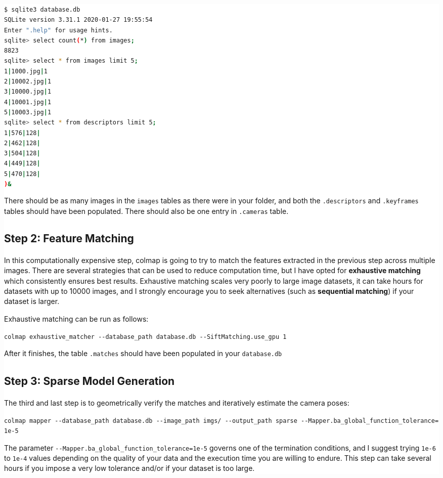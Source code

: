 ```bash
$ sqlite3 database.db 
SQLite version 3.31.1 2020-01-27 19:55:54
Enter ".help" for usage hints.
sqlite> select count(*) from images;
8823
sqlite> select * from images limit 5;
1|1000.jpg|1
2|10002.jpg|1
3|10000.jpg|1
4|10001.jpg|1
5|10003.jpg|1
sqlite> select * from descriptors limit 5;
1|576|128|
2|462|128|
3|504|128|
4|449|128|
5|470|128|
)&
```

There should be as many images in the `images` tables as there were in your folder, and both the `.descriptors` and `.keyframes` tables should have been populated. There should also be one entry in `.cameras` table.

## Step 2: Feature Matching

In this computationally expensive step, colmap is going to try to match the features extracted in the previous step across multiple images. There are several strategies that can be used to reduce computation time, but I have opted for **exhaustive matching** which consistently ensures best results. Exhaustive matching scales very poorly to large image datasets, it can take hours for datasets with up to 10000 images, and I strongly encourage you to seek alternatives (such as **sequential matching**) if your dataset is larger.

Exhaustive matching can be run as follows:

```
colmap exhaustive_matcher --database_path database.db --SiftMatching.use_gpu 1
```

After it finishes, the table `.matches` should have been populated in your `database.db`

## Step 3: Sparse Model Generation

The third and last step is to geometrically verify the matches and iteratively estimate the camera poses:

```
colmap mapper --database_path database.db --image_path imgs/ --output_path sparse --Mapper.ba_global_function_tolerance=1e-5
```

The parameter `--Mapper.ba_global_function_tolerance=1e-5` governs one of the termination conditions, and I suggest trying `1e-6` to `1e-4` values depending on the quality of your data and the execution time you are willing to endure. This step can take several hours if you impose a very low tolerance and/or if your dataset is too large.
